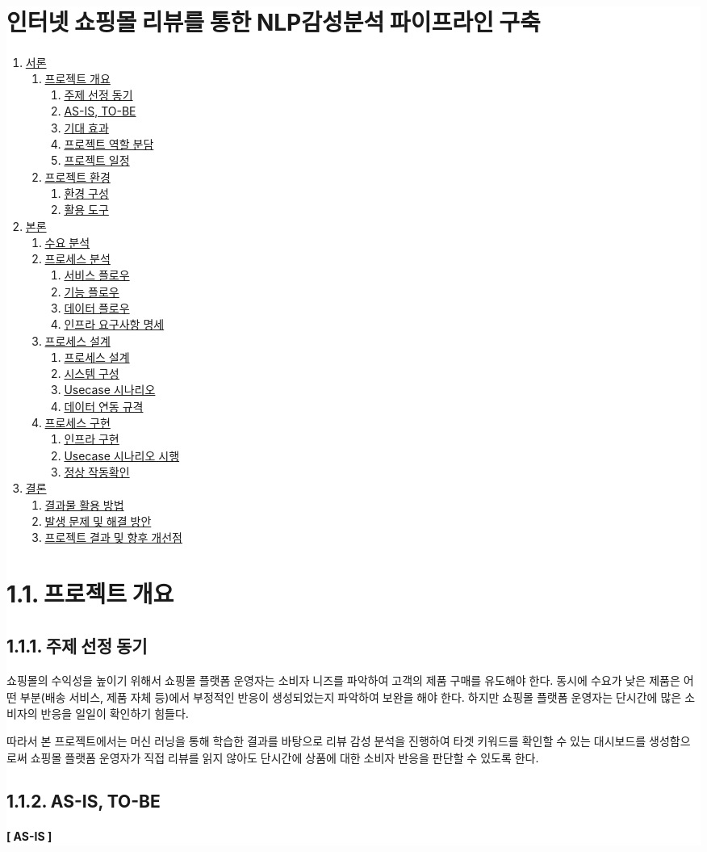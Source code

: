 # 인터넷 쇼핑몰 리뷰를 통한 NLP감성분석 파이프라인 구축

1. [서론](#11-프로젝트-개요)
    1. [프로젝트 개요](#11-프로젝트-개요)
        1. [주제 선정 동기](#111-주제-선정-동기)
        2. [AS-IS, TO-BE](#112-as-is-to-be)
        3. [기대 효과](#113-기대-효과)
        4. [프로젝트 역할 분담](#114-프로젝트-역할-분담)
        5. [프로젝트 일정](#115-프로젝트-일정)
    2. [프로젝트 환경](#12-프로젝트-환경)
        1. [환경 구성](#121-환경-구성)
        2. [활용 도구](#122-활용-도구)
2. [본론](#21-수요-분석)
    1. [수요 분석](#21-수요-분석)
    2. [프로세스 분석](#22-프로세스-분석)
        1. [서비스 플로우](#221-서비스-플로우)
        2. [기능 플로우](#222-기능-플로우)
        3. [데이터 플로우](#223-데이터-플로우)
        4. [인프라 요구사항 명세](#224-인프라-요구사항-명세)
    3. [프로세스 설계](#23-프로세스-설계)
        1. [프로세스 설계](#231-프로세스-설계)
        2. [시스템 구성](#232-시스템-구성)
        3. [Usecase 시나리오](#233-usecase-시나리오)
        4. [데이터 연동 규격](#234-데이터-연동-규격)
    4. [프로세스 구현](#24-프로세스-구현)
        1. [인프라 구현](#241-인프라-구현)
        2. [Usecase 시나리오 시행](#242-usecase-시나리오-시행)
        3. [정상 작동확인](#243-정상-작동확인)
3. [결론](#31-결과물-활용-방안)
    1. [결과물 활용 방법](#31-결과물-활용-방안)
    2. [발생 문제 및 해결 방안](#32-발생-문제에러-및-해결-방안)
    3. [프로젝트 결과 및 향후 개선점](#33-프로젝트-결과-및-향후-개선점)

# 1.1. 프로젝트 개요


## 1.1.1. 주제 선정 동기

쇼핑몰의 수익성을 높이기 위해서 쇼핑몰 플랫폼 운영자는 소비자 니즈를 파악하여 고객의 제품 구매를 유도해야 한다. 동시에 수요가 낮은 제품은 어떤 부분(배송 서비스, 제품 자체 등)에서 부정적인 반응이 생성되었는지 파악하여 보완을 해야 한다. 하지만 쇼핑몰 플랫폼 운영자는 단시간에 많은 소비자의 반응을 일일이 확인하기 힘들다.

따라서 본 프로젝트에서는 머신 러닝을 통해 학습한 결과를 바탕으로 리뷰 감성 분석을 진행하여 타겟 키워드를 확인할 수 있는 대시보드를 생성함으로써 쇼핑몰 플랫폼 운영자가 직접 리뷰를 읽지 않아도 단시간에 상품에 대한 소비자 반응을 판단할 수 있도록 한다.

## 1.1.2. AS-IS, TO-BE

**[ AS-IS ]**
